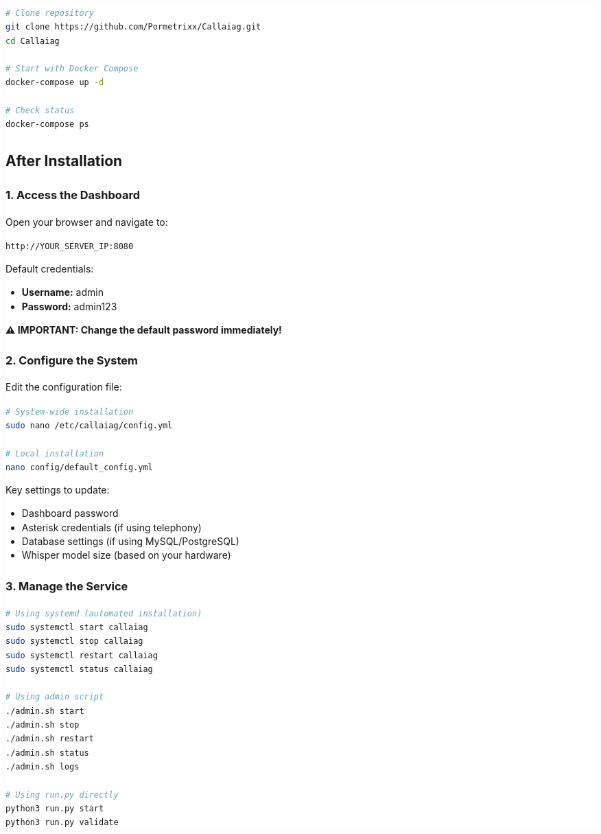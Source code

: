 ```bash
# Clone repository
git clone https://github.com/Pormetrixx/Callaiag.git
cd Callaiag

# Start with Docker Compose
docker-compose up -d

# Check status
docker-compose ps
```

## After Installation

### 1. Access the Dashboard

Open your browser and navigate to:
```
http://YOUR_SERVER_IP:8080
```

Default credentials:
- **Username:** admin
- **Password:** admin123

**⚠️ IMPORTANT: Change the default password immediately!**

### 2. Configure the System

Edit the configuration file:

```bash
# System-wide installation
sudo nano /etc/callaiag/config.yml

# Local installation
nano config/default_config.yml
```

Key settings to update:
- Dashboard password
- Asterisk credentials (if using telephony)
- Database settings (if using MySQL/PostgreSQL)
- Whisper model size (based on your hardware)

### 3. Manage the Service

```bash
# Using systemd (automated installation)
sudo systemctl start callaiag
sudo systemctl stop callaiag
sudo systemctl restart callaiag
sudo systemctl status callaiag

# Using admin script
./admin.sh start
./admin.sh stop
./admin.sh restart
./admin.sh status
./admin.sh logs

# Using run.py directly
python3 run.py start
python3 run.py validate
```
